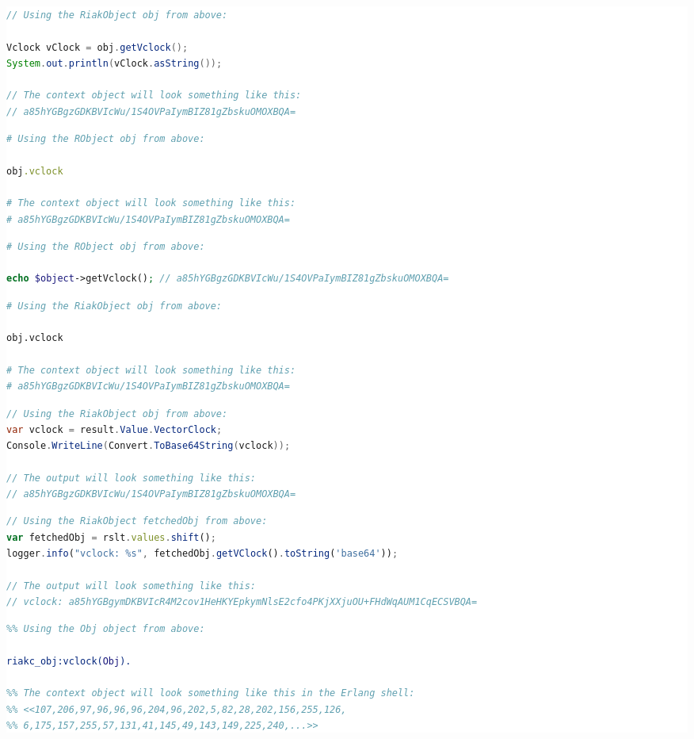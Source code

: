 ```java
// Using the RiakObject obj from above:

Vclock vClock = obj.getVclock();
System.out.println(vClock.asString());

// The context object will look something like this:
// a85hYGBgzGDKBVIcWu/1S4OVPaIymBIZ81gZbskuOMOXBQA=
```

```ruby
# Using the RObject obj from above:

obj.vclock

# The context object will look something like this:
# a85hYGBgzGDKBVIcWu/1S4OVPaIymBIZ81gZbskuOMOXBQA=
```

```php
# Using the RObject obj from above:

echo $object->getVclock(); // a85hYGBgzGDKBVIcWu/1S4OVPaIymBIZ81gZbskuOMOXBQA=
```

```python
# Using the RiakObject obj from above:

obj.vclock

# The context object will look something like this:
# a85hYGBgzGDKBVIcWu/1S4OVPaIymBIZ81gZbskuOMOXBQA=
```

```csharp
// Using the RiakObject obj from above:
var vclock = result.Value.VectorClock;
Console.WriteLine(Convert.ToBase64String(vclock));

// The output will look something like this:
// a85hYGBgzGDKBVIcWu/1S4OVPaIymBIZ81gZbskuOMOXBQA=
```

```javascript
// Using the RiakObject fetchedObj from above:
var fetchedObj = rslt.values.shift();
logger.info("vclock: %s", fetchedObj.getVClock().toString('base64'));

// The output will look something like this:
// vclock: a85hYGBgymDKBVIcR4M2cov1HeHKYEpkymNlsE2cfo4PKjXXjuOU+FHdWqAUM1CqECSVBQA=
```

```erlang
%% Using the Obj object from above:

riakc_obj:vclock(Obj).

%% The context object will look something like this in the Erlang shell:
%% <<107,206,97,96,96,96,204,96,202,5,82,28,202,156,255,126,
%% 6,175,157,255,57,131,41,145,49,143,149,225,240,...>>
```
